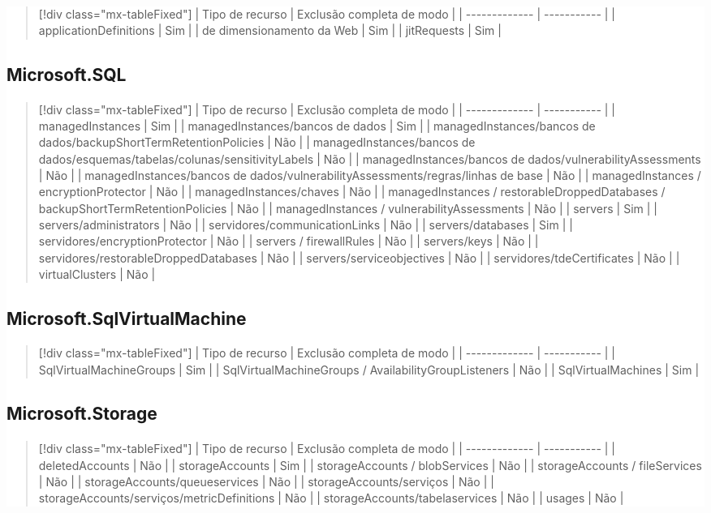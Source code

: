 > [!div class="mx-tableFixed"]
> | Tipo de recurso | Exclusão completa de modo |
> | ------------- | ----------- |
> | applicationDefinitions | Sim |
> | de dimensionamento da Web | Sim |
> | jitRequests | Sim |

## <a name="microsoftsql"></a>Microsoft.SQL

> [!div class="mx-tableFixed"]
> | Tipo de recurso | Exclusão completa de modo |
> | ------------- | ----------- |
> | managedInstances | Sim |
> | managedInstances/bancos de dados | Sim |
> | managedInstances/bancos de dados/backupShortTermRetentionPolicies | Não |
> | managedInstances/bancos de dados/esquemas/tabelas/colunas/sensitivityLabels | Não |
> | managedInstances/bancos de dados/vulnerabilityAssessments | Não |
> | managedInstances/bancos de dados/vulnerabilityAssessments/regras/linhas de base | Não |
> | managedInstances / encryptionProtector | Não |
> | managedInstances/chaves | Não |
> | managedInstances / restorableDroppedDatabases / backupShortTermRetentionPolicies | Não |
> | managedInstances / vulnerabilityAssessments | Não |
> | servers | Sim |
> | servers/administrators | Não |
> | servidores/communicationLinks | Não |
> | servers/databases | Sim |
> | servidores/encryptionProtector | Não |
> | servers / firewallRules | Não |
> | servers/keys | Não |
> | servidores/restorableDroppedDatabases | Não |
> | servers/serviceobjectives | Não |
> | servidores/tdeCertificates | Não |
> | virtualClusters | Não |

## <a name="microsoftsqlvirtualmachine"></a>Microsoft.SqlVirtualMachine

> [!div class="mx-tableFixed"]
> | Tipo de recurso | Exclusão completa de modo |
> | ------------- | ----------- |
> | SqlVirtualMachineGroups | Sim |
> | SqlVirtualMachineGroups / AvailabilityGroupListeners | Não |
> | SqlVirtualMachines | Sim |

## <a name="microsoftstorage"></a>Microsoft.Storage

> [!div class="mx-tableFixed"]
> | Tipo de recurso | Exclusão completa de modo |
> | ------------- | ----------- |
> | deletedAccounts | Não |
> | storageAccounts | Sim |
> | storageAccounts / blobServices | Não |
> | storageAccounts / fileServices | Não |
> | storageAccounts/queueservices | Não |
> | storageAccounts/serviços | Não |
> | storageAccounts/serviços/metricDefinitions | Não |
> | storageAccounts/tabelaservices | Não |
> | usages | Não |
